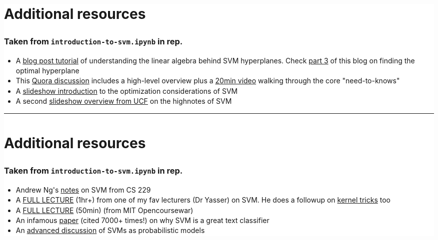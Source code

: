 # Additional resources
### Taken from `introduction-to-svm.ipynb` in rep.

- A [blog post tutorial](http://www.svm-tutorial.com/2014/11/svm-understanding-math-part-2/) of understanding the linear algebra behind SVM hyperplanes. Check [part 3](http://www.svm-tutorial.com/2015/06/svm-understanding-math-part-3/) of this blog on finding the optimal hyperplane
- This [Quora discussion](https://www.quora.com/How-do-you-teach-Support-Vector-Machine-to-a-beginner-in-Machine-Learning) includes a high-level overview plus a [20min video](https://www.youtube.com/watch?v=aDbsJ_S3tIA) walking through the core "need-to-knows"
- A [slideshow introduction](http://www.cs.columbia.edu/~kathy/cs4701/documents/jason_svm_tutorial.pdf) to the optimization considerations of SVM
- A second [slideshow overview from UCF](http://www.cs.ucf.edu/courses/cap6412/fall2009/papers/Berwick2003.pdf) on the highnotes of SVM

---

# Additional resources
### Taken from `introduction-to-svm.ipynb` in rep.

- Andrew Ng's [notes](http://cs229.stanford.edu/notes/cs229-notes3.pdf) on SVM from CS 229
- A [FULL LECTURE](https://www.youtube.com/watch?v=eHsErlPJWUU) (1hr+) from one of my fav lecturers (Dr Yasser) on SVM. He does a followup on [kernel tricks](https://www.youtube.com/watch?v=XUj5JbQihlU) too
- A [FULL LECTURE](https://www.youtube.com/watch?v=_PwhiWxHK8o) (50min) (from MIT Opencoursewar)
- An infamous [paper](https://www.cs.cornell.edu/people/tj/publications/joachims_98a.pdf) (cited 7000+ times!) on why SVM is a great text classifier
- An [advanced discussion](http://www.icml-2011.org/papers/386_icmlpaper.pdf) of SVMs as probabilistic models
